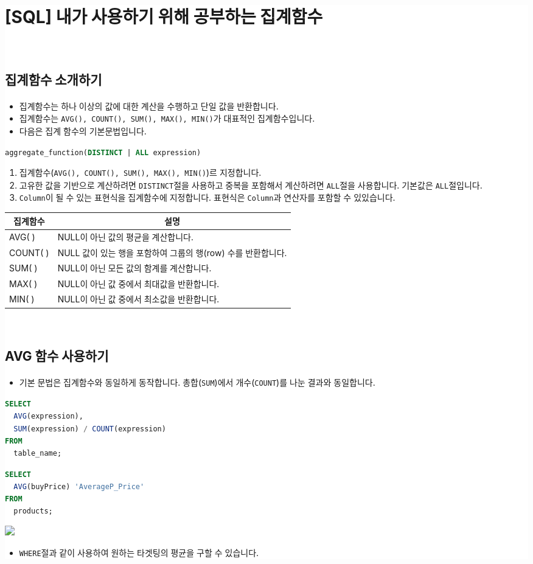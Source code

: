 # [SQL] 내가 사용하기 위해 공부하는 집계함수

<br>

## 집계함수 소개하기

- 집계함수는 하나 이상의 값에 대한 계산을 수행하고 단일 값을 반환합니다.
- 집계함수는 `AVG(), COUNT(), SUM(), MAX(), MIN()`가 대표적인 집계함수입니다.
- 다음은 집계 함수의 기본문법입니다.

```sql
aggregate_function(DISTINCT | ALL expression)
```

1. 집계함수(`AVG(), COUNT(), SUM(), MAX(), MIN()`)르 지정합니다.
2. 고유한 값을 기반으로 계산하려면 `DISTINCT`절을 사용하고 중복을 포함해서 계산하려면 `ALL`절을 사용합니다. 기본값은 `ALL`절입니다.
3. `Column`이 될 수 있는 표현식을 집계함수에 지정합니다. 표현식은 `Column`과 연산자를 포함할 수 있있습니다.

| 집계함수 | 설명                                                         |
| -------- | ------------------------------------------------------------ |
| AVG( )   | NULL이 아닌 값의 평균을 계산합니다.                          |
| COUNT( ) | NULL 값이 있는 행을 포함하여 그룹의 행(row) 수를 반환합니다. |
| SUM( )   | NULL이 아닌 모든 값의 함계를 계산합니다.                     |
| MAX( )   | NULL이 아닌 값 중에서 최대값을 반환합니다.                   |
| MIN( )   | NULL이 아닌 값 중에서 최소값을 반환합니다.                   |

<br>

## AVG 함수 사용하기

- 기본 문법은 집계함수와 동일하게 동작합니다. 총합(`SUM`)에서 개수(`COUNT`)를 나눈 결과와 동일합니다.

```sql
SELECT
  AVG(expression),
  SUM(expression) / COUNT(expression)
FROM
  table_name;
```

```sql
SELECT
  AVG(buyPrice) 'AverageP_Price'
FROM
  products;
```

<img src="https://github.com/park-moen/TIL/assets/57402711/917c4e1b-5ca2-4685-8c42-8c4c3dea2330" />

- `WHERE`절과 같이 사용하여 원하는 타겟팅의 평균을 구할 수 있습니다.

